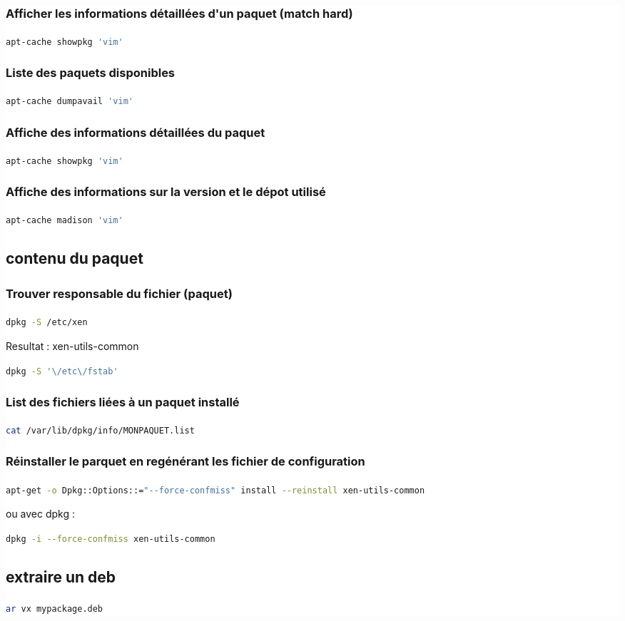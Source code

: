 ### Afficher les informations détaillées d'un paquet (match hard)
```bash
apt-cache showpkg 'vim'
```

### Liste des paquets disponibles
```bash
apt-cache dumpavail 'vim'
```

### Affiche des informations détaillées du paquet
```bash
apt-cache showpkg 'vim'
```


### Affiche des informations sur la version et le dépot utilisé
```bash
apt-cache madison 'vim'
```

## contenu du paquet
### Trouver responsable du fichier (paquet)
```bash
dpkg -S /etc/xen
```
Resultat : xen-utils-common
```bash
dpkg -S '\/etc\/fstab'
```

### List des fichiers liées à un paquet installé
```bash
cat /var/lib/dpkg/info/MONPAQUET.list
```

### Réinstaller le parquet en regénérant les fichier de configuration ###
```bash
apt-get -o Dpkg::Options::="--force-confmiss" install --reinstall xen-utils-common
```
ou avec dpkg :
```bash
dpkg -i --force-confmiss xen-utils-common
```

## extraire un deb
```bash
ar vx mypackage.deb
```
